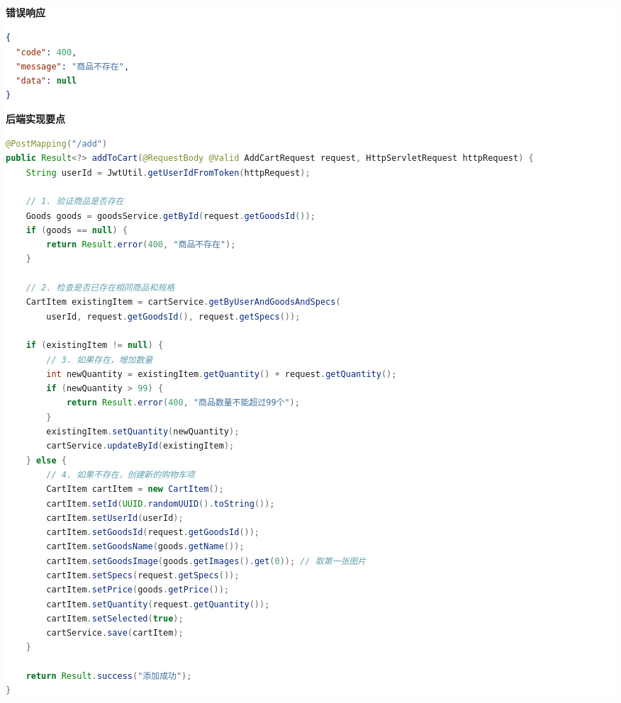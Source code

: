 **错误响应**
```json
{
  "code": 400,
  "message": "商品不存在",
  "data": null
}
```

**后端实现要点**
```java
@PostMapping("/add")
public Result<?> addToCart(@RequestBody @Valid AddCartRequest request, HttpServletRequest httpRequest) {
    String userId = JwtUtil.getUserIdFromToken(httpRequest);
    
    // 1. 验证商品是否存在
    Goods goods = goodsService.getById(request.getGoodsId());
    if (goods == null) {
        return Result.error(400, "商品不存在");
    }
    
    // 2. 检查是否已存在相同商品和规格
    CartItem existingItem = cartService.getByUserAndGoodsAndSpecs(
        userId, request.getGoodsId(), request.getSpecs());
    
    if (existingItem != null) {
        // 3. 如果存在，增加数量
        int newQuantity = existingItem.getQuantity() + request.getQuantity();
        if (newQuantity > 99) {
            return Result.error(400, "商品数量不能超过99个");
        }
        existingItem.setQuantity(newQuantity);
        cartService.updateById(existingItem);
    } else {
        // 4. 如果不存在，创建新的购物车项
        CartItem cartItem = new CartItem();
        cartItem.setId(UUID.randomUUID().toString());
        cartItem.setUserId(userId);
        cartItem.setGoodsId(request.getGoodsId());
        cartItem.setGoodsName(goods.getName());
        cartItem.setGoodsImage(goods.getImages().get(0)); // 取第一张图片
        cartItem.setSpecs(request.getSpecs());
        cartItem.setPrice(goods.getPrice());
        cartItem.setQuantity(request.getQuantity());
        cartItem.setSelected(true);
        cartService.save(cartItem);
    }
    
    return Result.success("添加成功");
}
```
